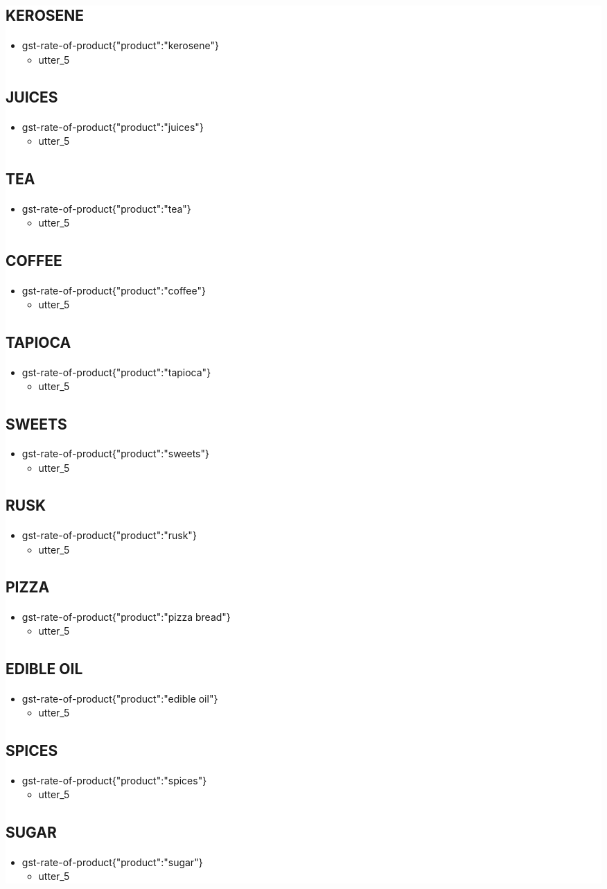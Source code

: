 ## KEROSENE
* gst-rate-of-product{"product":"kerosene"}
    - utter_5

## JUICES
* gst-rate-of-product{"product":"juices"}
    - utter_5

## TEA
* gst-rate-of-product{"product":"tea"}
    - utter_5  

## COFFEE
* gst-rate-of-product{"product":"coffee"}
    - utter_5    

## TAPIOCA
* gst-rate-of-product{"product":"tapioca"}
    - utter_5    

## SWEETS
* gst-rate-of-product{"product":"sweets"}
    - utter_5

## RUSK
* gst-rate-of-product{"product":"rusk"}
    - utter_5

## PIZZA
* gst-rate-of-product{"product":"pizza bread"}
    - utter_5

## EDIBLE OIL
* gst-rate-of-product{"product":"edible oil"}
    - utter_5

## SPICES
* gst-rate-of-product{"product":"spices"}
    - utter_5

## SUGAR
* gst-rate-of-product{"product":"sugar"}
    - utter_5
